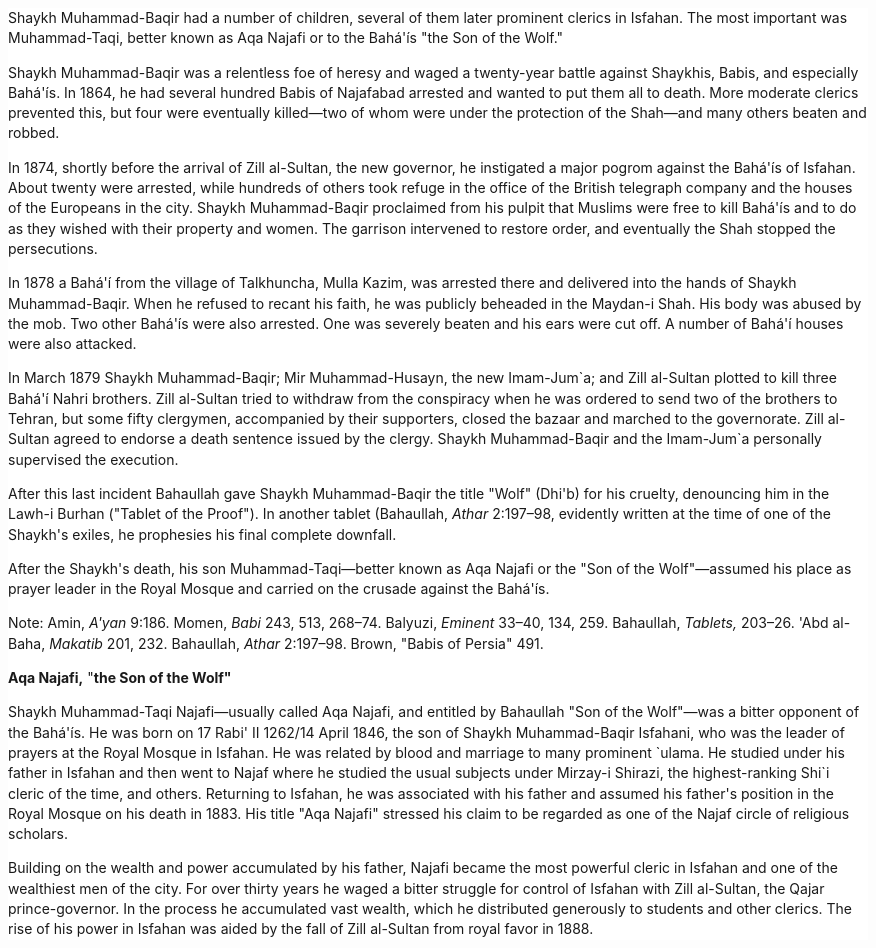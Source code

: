 Shaykh Muhammad-Baqir had a number of children, several of them later prominent clerics in Isfahan. The most important was Muhammad-Taqi, better known as Aqa Najafi or to the Bahá'ís "the Son of the Wolf."

Shaykh Muhammad-Baqir was a relentless foe of heresy and waged a twenty-year battle against Shaykhis, Babis, and especially Bahá'ís. In 1864, he had several hundred Babis of Najafabad arrested and wanted to put them all to death. More moderate clerics prevented this, but four were eventually killed—two of whom were under the protection of the Shah—and many others beaten and robbed.

In 1874, shortly before the arrival of Zill al-Sultan, the new governor, he instigated a major pogrom against the Bahá'ís of Isfahan. About twenty were arrested, while hundreds of others took refuge in the office of the British telegraph company and the houses of the Europeans in the city. Shaykh Muhammad-Baqir proclaimed from his pulpit that Muslims were free to kill Bahá'ís and to do as they wished with their property and women. The garrison intervened to restore order, and eventually the Shah stopped the persecutions.

In 1878 a Bahá'í from the village of Talkhuncha, Mulla Kazim, was arrested there and delivered into the hands of Shaykh Muhammad-Baqir. When he refused to recant his faith, he was publicly beheaded in the Maydan-i Shah. His body was abused by the mob. Two other Bahá'ís were also arrested. One was severely beaten and his ears were cut off. A number of Bahá'í houses were also attacked.

In March 1879 Shaykh Muhammad-Baqir; Mir Muhammad-Husayn, the new Imam-Jum\`a; and Zill al-Sultan plotted to kill three Bahá'í Nahri brothers. Zill al-Sultan tried to withdraw from the conspiracy when he was ordered to send two of the brothers to Tehran, but some fifty clergymen, accompanied by their supporters, closed the bazaar and marched to the governorate. Zill al-Sultan agreed to endorse a death sentence issued by the clergy. Shaykh Muhammad-Baqir and the Imam-Jum\`a personally supervised the execution.

After this last incident Bahaullah gave Shaykh Muhammad-Baqir the title "Wolf" (Dhi'b) for his cruelty, denouncing him in the Lawh-i Burhan ("Tablet of the Proof"). In another tablet (Bahaullah, _Athar_ 2:197–98, evidently written at the time of one of the Shaykh's exiles, he prophesies his final complete downfall.

After the Shaykh's death, his son Muhammad-Taqi—better known as Aqa Najafi or the "Son of the Wolf"—assumed his place as prayer leader in the Royal Mosque and carried on the crusade against the Bahá'ís.

Note: Amin, _A'yan_ 9:186. Momen, _Babi_ 243, 513, 268–74. Balyuzi, _Eminent_ 33–40, 134, 259. Bahaullah, _Tablets,_ 203–26. 'Abd al-Baha, _Makatib_ 201, 232. Bahaullah, _Athar_ 2:197–98. Brown, "Babis of Persia" 491.

**Aqa Najafi,** "**the Son of the Wolf"**

Shaykh Muhammad-Taqi Najafi—usually called Aqa Najafi, and entitled by Bahaullah "Son of the Wolf"—was a bitter opponent of the Bahá'ís. He was born on 17 Rabi' II 1262/14 April 1846, the son of Shaykh Muhammad-Baqir Isfahani, who was the leader of prayers at the Royal Mosque in Isfahan. He was related by blood and marriage to many prominent \`ulama. He studied under his father in Isfahan and then went to Najaf where he studied the usual subjects under Mirzay-i Shirazi, the highest-ranking Shi\`i cleric of the time, and others. Returning to Isfahan, he was associated with his father and assumed his father's position in the Royal Mosque on his death in 1883. His title "Aqa Najafi" stressed his claim to be regarded as one of the Najaf circle of religious scholars.

Building on the wealth and power accumulated by his father, Najafi became the most powerful cleric in Isfahan and one of the wealthiest men of the city. For over thirty years he waged a bitter struggle for control of Isfahan with Zill al-Sultan, the Qajar prince-governor. In the process he accumulated vast wealth, which he distributed generously to students and other clerics. The rise of his power in Isfahan was aided by the fall of Zill al-Sultan from royal favor in 1888.
